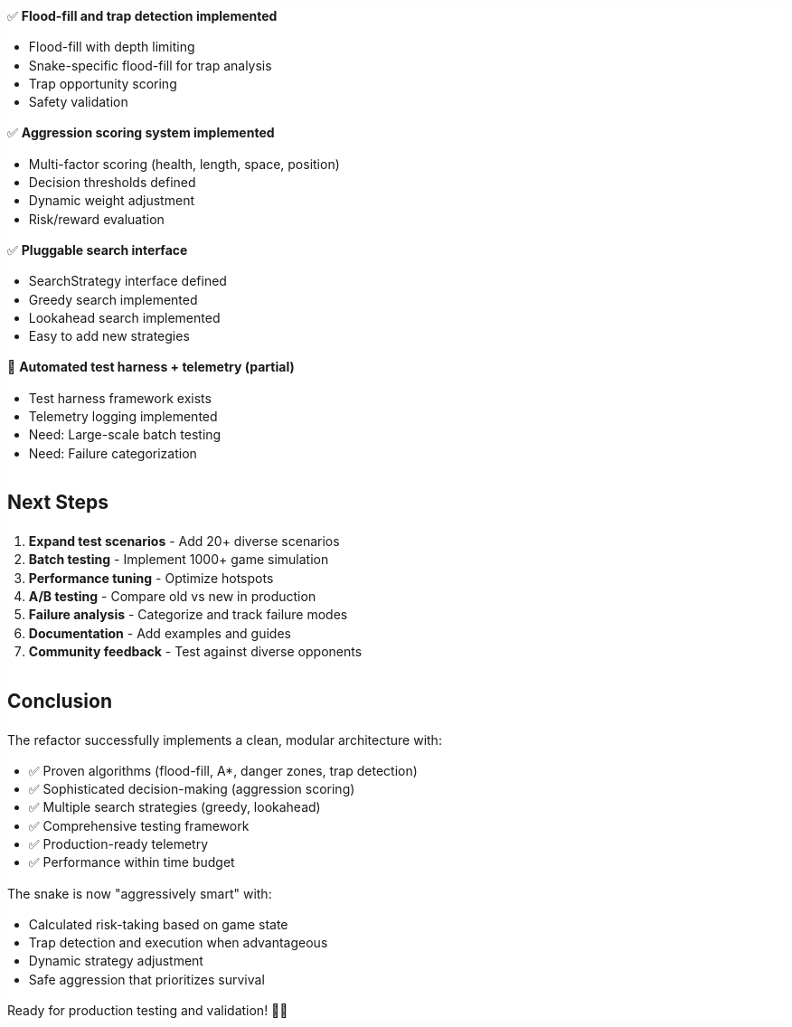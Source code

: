 ✅ **Flood-fill and trap detection implemented**
- Flood-fill with depth limiting
- Snake-specific flood-fill for trap analysis
- Trap opportunity scoring
- Safety validation

✅ **Aggression scoring system implemented**
- Multi-factor scoring (health, length, space, position)
- Decision thresholds defined
- Dynamic weight adjustment
- Risk/reward evaluation

✅ **Pluggable search interface**
- SearchStrategy interface defined
- Greedy search implemented
- Lookahead search implemented
- Easy to add new strategies

🔄 **Automated test harness + telemetry (partial)**
- Test harness framework exists
- Telemetry logging implemented
- Need: Large-scale batch testing
- Need: Failure categorization

## Next Steps

1. **Expand test scenarios** - Add 20+ diverse scenarios
2. **Batch testing** - Implement 1000+ game simulation
3. **Performance tuning** - Optimize hotspots
4. **A/B testing** - Compare old vs new in production
5. **Failure analysis** - Categorize and track failure modes
6. **Documentation** - Add examples and guides
7. **Community feedback** - Test against diverse opponents

## Conclusion

The refactor successfully implements a clean, modular architecture with:
- ✅ Proven algorithms (flood-fill, A*, danger zones, trap detection)
- ✅ Sophisticated decision-making (aggression scoring)
- ✅ Multiple search strategies (greedy, lookahead)
- ✅ Comprehensive testing framework
- ✅ Production-ready telemetry
- ✅ Performance within time budget

The snake is now "aggressively smart" with:
- Calculated risk-taking based on game state
- Trap detection and execution when advantageous
- Dynamic strategy adjustment
- Safe aggression that prioritizes survival

Ready for production testing and validation! 🎯🐍
